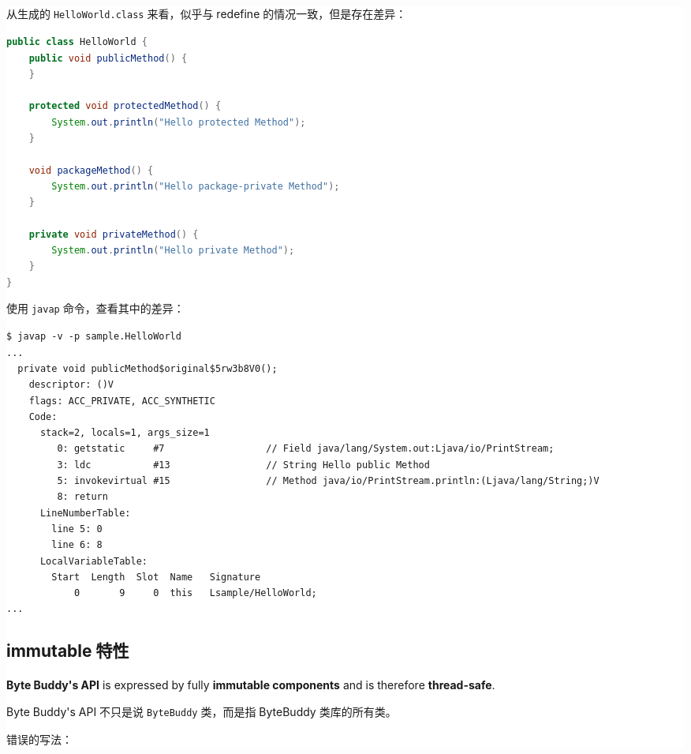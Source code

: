 从生成的 `HelloWorld.class` 来看，似乎与 redefine 的情况一致，但是存在差异：

```java
public class HelloWorld {
    public void publicMethod() {
    }

    protected void protectedMethod() {
        System.out.println("Hello protected Method");
    }

    void packageMethod() {
        System.out.println("Hello package-private Method");
    }

    private void privateMethod() {
        System.out.println("Hello private Method");
    }
}
```

使用 `javap` 命令，查看其中的差异：

```text
$ javap -v -p sample.HelloWorld
...
  private void publicMethod$original$5rw3b8V0();
    descriptor: ()V
    flags: ACC_PRIVATE, ACC_SYNTHETIC
    Code:
      stack=2, locals=1, args_size=1
         0: getstatic     #7                  // Field java/lang/System.out:Ljava/io/PrintStream;
         3: ldc           #13                 // String Hello public Method
         5: invokevirtual #15                 // Method java/io/PrintStream.println:(Ljava/lang/String;)V
         8: return
      LineNumberTable:
        line 5: 0
        line 6: 8
      LocalVariableTable:
        Start  Length  Slot  Name   Signature
            0       9     0  this   Lsample/HelloWorld;
...
```

## immutable 特性

**Byte Buddy's API** is expressed by fully **immutable components** and is therefore **thread-safe**.

Byte Buddy's API 不只是说 `ByteBuddy` 类，而是指 ByteBuddy 类库的所有类。

错误的写法：
